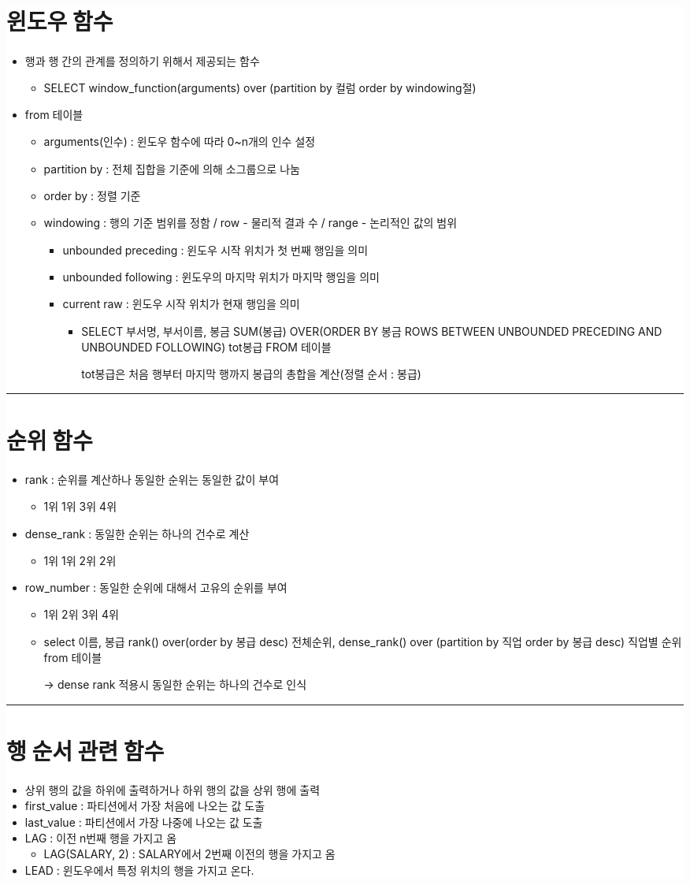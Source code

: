 
# 윈도우 함수

- 행과 행 간의 관계를 정의하기 위해서 제공되는 함수

  - SELECT window_function(arguments) over (partition by 컬럼 order by windowing절)

- from 테이블

  - arguments(인수) : 윈도우 함수에 따라 0~n개의 인수 설정

  - partition by : 전체 집합을 기준에 의해 소그룹으로 나눔

  - order by : 정렬 기준

  - windowing : 행의 기준 범위를 정함 / row - 물리적 결과 수 / range - 논리적인 값의 범위

    - unbounded preceding : 윈도우 시작 위치가 첫 번째 행임을 의미

    - unbounded following : 윈도우의 마지막 위치가 마지막 행임을 의미

    - current raw : 윈도우 시작 위치가 현재 행임을 의미

      - SELECT 부서명, 부서이름, 봉금 SUM(봉급) OVER(ORDER BY 봉금 ROWS BETWEEN UNBOUNDED PRECEDING AND UNBOUNDED FOLLOWING) tot봉급 FROM 테이블

        tot봉급은 처음 행부터 마지막 행까지 봉급의 총합을 계산(정렬 순서 : 봉급)



---



# 순위 함수

- rank : 순위를 계산하나 동일한 순위는 동일한 값이 부여
  - 1위 1위 3위 4위
- dense_rank : 동일한 순위는 하나의 건수로 계산
  - 1위 1위 2위 2위

- row_number : 동일한 순위에 대해서 고유의 순위를 부여

  - 1위 2위 3위 4위

  - select 이름, 봉급 rank() over(order by 봉급 desc) 전체순위, dense_rank() over (partition by 직업 order by 봉급 desc) 직업별 순위 from 테이블

    → dense rank 적용시 동일한 순위는 하나의 건수로 인식



---

# 행 순서 관련 함수

- 상위 행의 값을 하위에 출력하거나 하위 행의 값을 상위 행에 출력
- first_value : 파티션에서 가장 처음에 나오는 값 도출
- last_value : 파티션에서 가장 나중에 나오는 값 도출
- LAG : 이전 n번째 행을 가지고 옴
  - LAG(SALARY, 2) : SALARY에서 2번째 이전의 행을 가지고 옴
- LEAD : 윈도우에서 특정 위치의 행을 가지고 온다.
